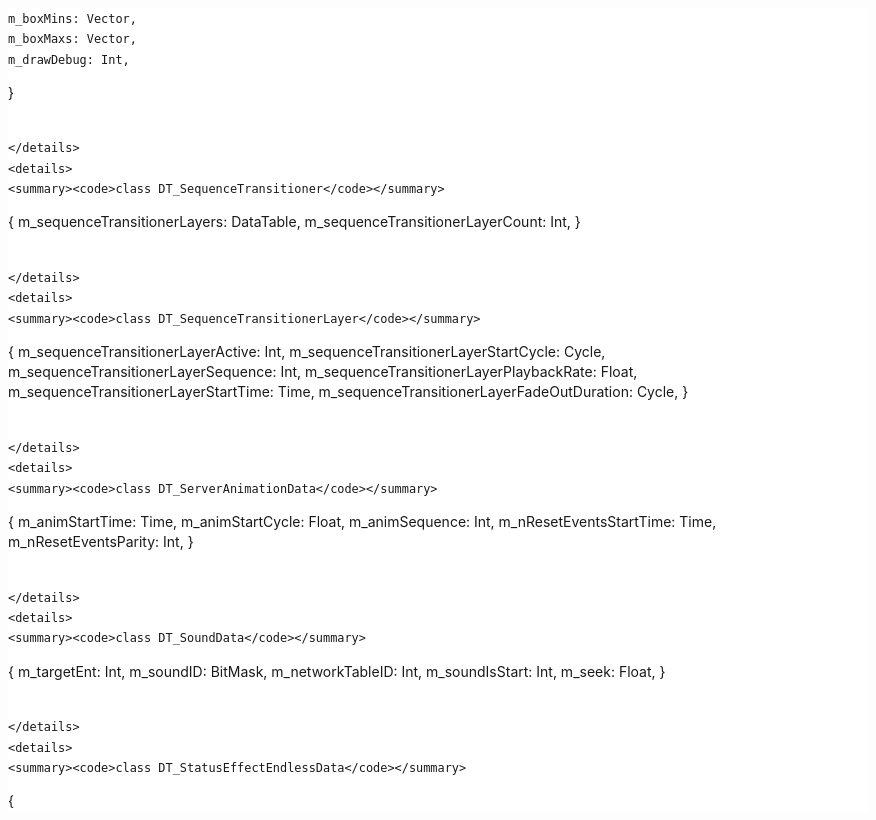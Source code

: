 	m_boxMins: Vector,
	m_boxMaxs: Vector,
	m_drawDebug: Int,
}
```

</details>
<details>
<summary><code>class DT_SequenceTransitioner</code></summary>

```
{
	m_sequenceTransitionerLayers: DataTable,
	m_sequenceTransitionerLayerCount: Int,
}
```

</details>
<details>
<summary><code>class DT_SequenceTransitionerLayer</code></summary>

```
{
	m_sequenceTransitionerLayerActive: Int,
	m_sequenceTransitionerLayerStartCycle: Cycle,
	m_sequenceTransitionerLayerSequence: Int,
	m_sequenceTransitionerLayerPlaybackRate: Float,
	m_sequenceTransitionerLayerStartTime: Time,
	m_sequenceTransitionerLayerFadeOutDuration: Cycle,
}
```

</details>
<details>
<summary><code>class DT_ServerAnimationData</code></summary>

```
{
	m_animStartTime: Time,
	m_animStartCycle: Float,
	m_animSequence: Int,
	m_nResetEventsStartTime: Time,
	m_nResetEventsParity: Int,
}
```

</details>
<details>
<summary><code>class DT_SoundData</code></summary>

```
{
	m_targetEnt: Int,
	m_soundID: BitMask,
	m_networkTableID: Int,
	m_soundIsStart: Int,
	m_seek: Float,
}
```

</details>
<details>
<summary><code>class DT_StatusEffectEndlessData</code></summary>

```
{